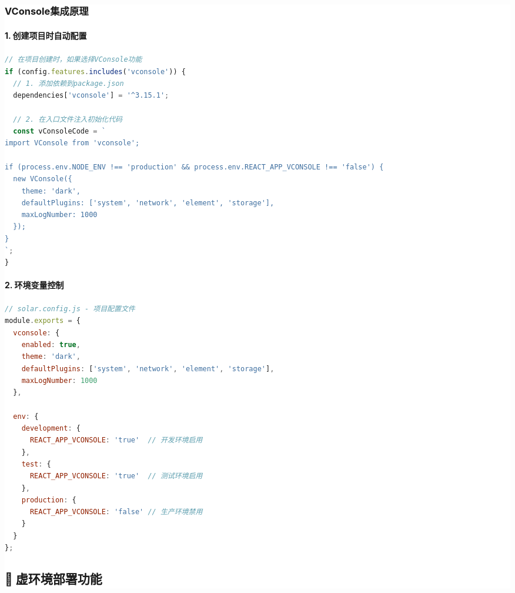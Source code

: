 ### VConsole集成原理

#### 1. 创建项目时自动配置
```typescript
// 在项目创建时，如果选择VConsole功能
if (config.features.includes('vconsole')) {
  // 1. 添加依赖到package.json
  dependencies['vconsole'] = '^3.15.1';
  
  // 2. 在入口文件注入初始化代码
  const vConsoleCode = `
import VConsole from 'vconsole';

if (process.env.NODE_ENV !== 'production' && process.env.REACT_APP_VCONSOLE !== 'false') {
  new VConsole({
    theme: 'dark',
    defaultPlugins: ['system', 'network', 'element', 'storage'],
    maxLogNumber: 1000
  });
}
`;
}
```

#### 2. 环境变量控制
```javascript
// solar.config.js - 项目配置文件
module.exports = {
  vconsole: {
    enabled: true,
    theme: 'dark',
    defaultPlugins: ['system', 'network', 'element', 'storage'],
    maxLogNumber: 1000
  },
  
  env: {
    development: {
      REACT_APP_VCONSOLE: 'true'  // 开发环境启用
    },
    test: {
      REACT_APP_VCONSOLE: 'true'  // 测试环境启用
    },
    production: {
      REACT_APP_VCONSOLE: 'false' // 生产环境禁用
    }
  }
};
```

## 🚀 虚环境部署功能
